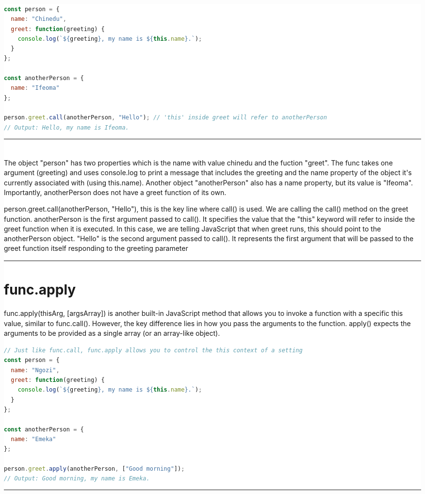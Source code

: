 ```javascript
const person = {
  name: "Chinedu",
  greet: function(greeting) {
    console.log(`${greeting}, my name is ${this.name}.`);
  }
};

const anotherPerson = {
  name: "Ifeoma"
};

person.greet.call(anotherPerson, "Hello"); // 'this' inside greet will refer to anotherPerson
// Output: Hello, my name is Ifeoma.
```

---

#
<p>The object "person" has two properties which is the name with value chinedu and the fuction "greet".
The func takes one argument (greeting) and uses console.log to print a message that includes the greeting and the name property of the object it's currently associated with (using this.name).
Another object "anotherPerson" also has a name property, but its value is "Ifeoma". Importantly, anotherPerson does not have a greet function of its own.

person.greet.call(anotherPerson, "Hello"), this is the key line where call() is used. We are calling the call() method on the greet function.
anotherPerson is the first argument passed to call(). It specifies the value that the "this" keyword will refer to inside the greet function when it is executed. In this case, we are telling JavaScript that when greet runs, this should point to the anotherPerson object.
"Hello" is the second argument passed to call(). It represents the first argument that will be passed to the greet function itself responding to the greeting parameter
</p>

---

# func.apply
<p>func.apply(thisArg, [argsArray]) is another built-in JavaScript method that allows you to invoke a function with a specific this value, similar to func.call(). However, the key difference lies in how you pass the arguments to the function. apply() expects the arguments to be provided as a single array (or an array-like object).</p>

```javascript
// Just like func.call, func.apply allows you to control the this context of a setting
const person = {
  name: "Ngozi",
  greet: function(greeting) {
    console.log(`${greeting}, my name is ${this.name}.`);
  }
};

const anotherPerson = {
  name: "Emeka"
};

person.greet.apply(anotherPerson, ["Good morning"]);
// Output: Good morning, my name is Emeka.
```

---

  [state]: "Lagos",}